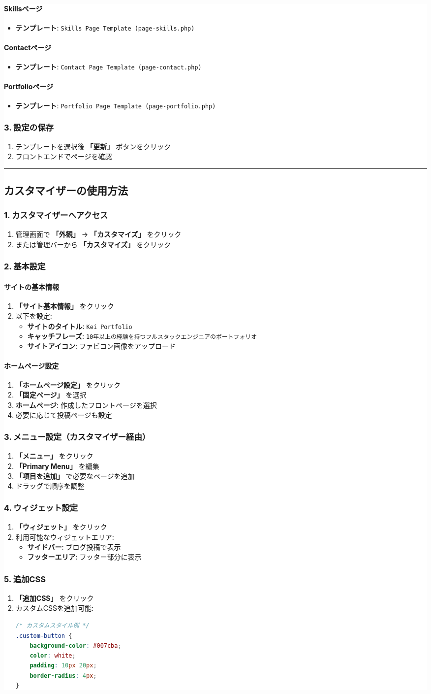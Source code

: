 #### Skillsページ
- **テンプレート**: `Skills Page Template (page-skills.php)`

#### Contactページ
- **テンプレート**: `Contact Page Template (page-contact.php)`

#### Portfolioページ
- **テンプレート**: `Portfolio Page Template (page-portfolio.php)`

### 3. 設定の保存
1. テンプレートを選択後 **「更新」** ボタンをクリック
2. フロントエンドでページを確認

---

## カスタマイザーの使用方法

### 1. カスタマイザーへアクセス
1. 管理画面で **「外観」** → **「カスタマイズ」** をクリック
2. または管理バーから **「カスタマイズ」** をクリック

### 2. 基本設定

#### サイトの基本情報
1. **「サイト基本情報」** をクリック
2. 以下を設定:
   - **サイトのタイトル**: `Kei Portfolio`
   - **キャッチフレーズ**: `10年以上の経験を持つフルスタックエンジニアのポートフォリオ`
   - **サイトアイコン**: ファビコン画像をアップロード

#### ホームページ設定
1. **「ホームページ設定」** をクリック  
2. **「固定ページ」** を選択
3. **ホームページ**: 作成したフロントページを選択
4. 必要に応じて投稿ページも設定

### 3. メニュー設定（カスタマイザー経由）
1. **「メニュー」** をクリック
2. **「Primary Menu」** を編集
3. **「項目を追加」** で必要なページを追加
4. ドラッグで順序を調整

### 4. ウィジェット設定
1. **「ウィジェット」** をクリック
2. 利用可能なウィジェットエリア:
   - **サイドバー**: ブログ投稿で表示
   - **フッターエリア**: フッター部分に表示

### 5. 追加CSS
1. **「追加CSS」** をクリック
2. カスタムCSSを追加可能:
   ```css
   /* カスタムスタイル例 */
   .custom-button {
       background-color: #007cba;
       color: white;
       padding: 10px 20px;
       border-radius: 4px;
   }
   ```
